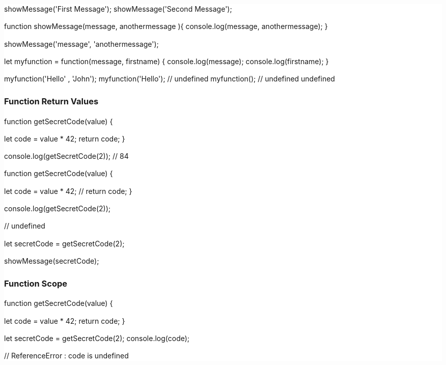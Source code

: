 showMessage('First Message');
showMessage('Second Message');

  function showMessage(message, anothermessage ){
   console.log(message, anothermessage);
}

showMessage('message', 'anothermessage');

let myfunction = function(message, firstname)
{
   console.log(message);
   console.log(firstname);
}

myfunction('Hello' , 'John');
myfunction('Hello');  // undefined
myfunction();    // undefined  undefined

### Function Return Values

function getSecretCode(value)
{

  let code = value * 42;
  return code;
  }
  
   console.log(getSecretCode(2)); // 84

   function getSecretCode(value)
{

  let code = value * 42;
 // return code;
  }
  
   console.log(getSecretCode(2));

   // undefined

   let secretCode = getSecretCode(2);

   showMessage(secretCode);

### Function Scope

   function getSecretCode(value)
   {

let code = value * 42;
  return code;
  }
  
  let secretCode  = getSecretCode(2);
  console.log(code);
  
  // ReferenceError : code is undefined
  